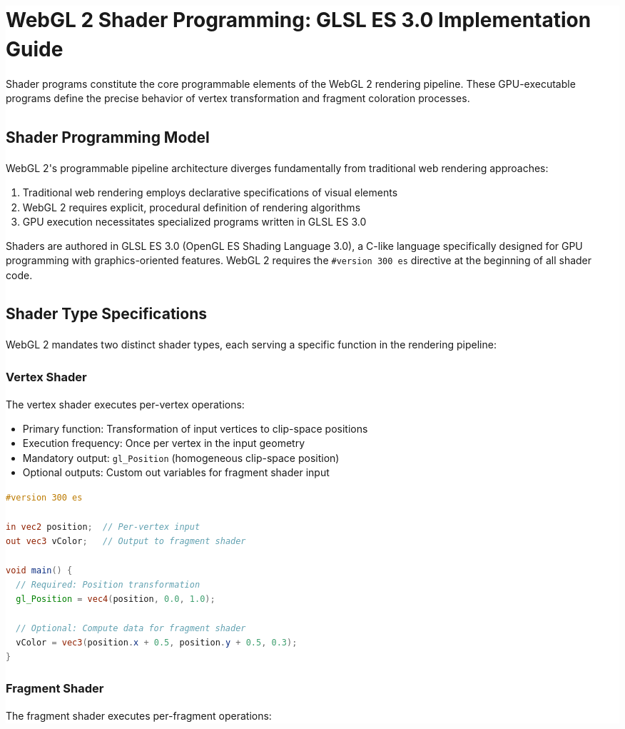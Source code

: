 # WebGL 2 Shader Programming: GLSL ES 3.0 Implementation Guide

Shader programs constitute the core programmable elements of the WebGL 2 rendering pipeline. These GPU-executable programs define the precise behavior of vertex transformation and fragment coloration processes.

## Shader Programming Model

WebGL 2's programmable pipeline architecture diverges fundamentally from traditional web rendering approaches:

1. Traditional web rendering employs declarative specifications of visual elements
2. WebGL 2 requires explicit, procedural definition of rendering algorithms
3. GPU execution necessitates specialized programs written in GLSL ES 3.0

Shaders are authored in GLSL ES 3.0 (OpenGL ES Shading Language 3.0), a C-like language specifically designed for GPU programming with graphics-oriented features. WebGL 2 requires the `#version 300 es` directive at the beginning of all shader code.

## Shader Type Specifications

WebGL 2 mandates two distinct shader types, each serving a specific function in the rendering pipeline:

### Vertex Shader

The vertex shader executes per-vertex operations:

-   Primary function: Transformation of input vertices to clip-space positions
-   Execution frequency: Once per vertex in the input geometry
-   Mandatory output: `gl_Position` (homogeneous clip-space position)
-   Optional outputs: Custom out variables for fragment shader input

```glsl
#version 300 es

in vec2 position;  // Per-vertex input
out vec3 vColor;   // Output to fragment shader

void main() {
  // Required: Position transformation
  gl_Position = vec4(position, 0.0, 1.0);

  // Optional: Compute data for fragment shader
  vColor = vec3(position.x + 0.5, position.y + 0.5, 0.3);
}
```

### Fragment Shader

The fragment shader executes per-fragment operations:
